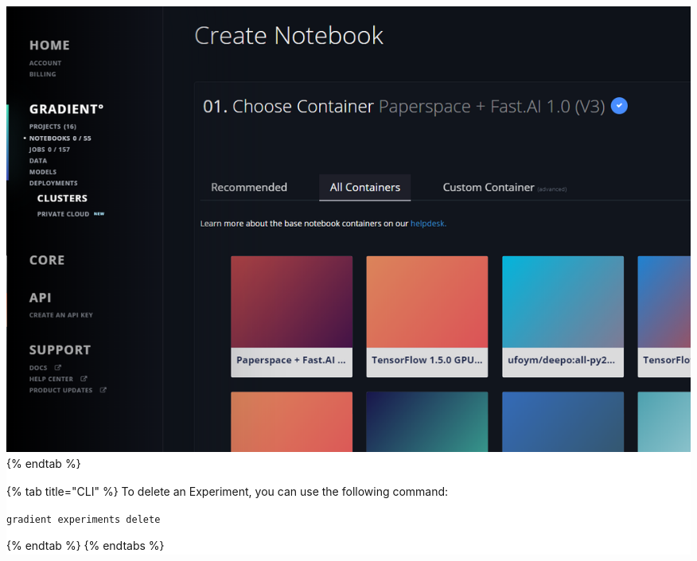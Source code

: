 ![](../../.gitbook/assets/image%20%284%29.png)
{% endtab %}

{% tab title="CLI" %}
To delete an Experiment, you can use the following command:

```text
gradient experiments delete  
```
{% endtab %}
{% endtabs %}



